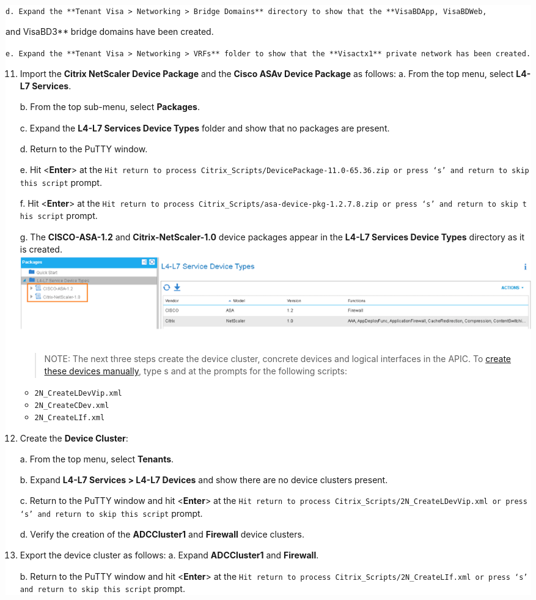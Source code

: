 	d. Expand the **Tenant Visa > Networking > Bridge Domains** directory to show that the **VisaBDApp, VisaBDWeb,
and VisaBD3** bridge domains have been created.
	
	e. Expand the **Tenant Visa > Networking > VRFs** folder to show that the **Visactx1** private network has been created. 

11. Import the **Citrix NetScaler Device Package** and the **Cisco ASAv Device Package** as follows:
	a. From the top menu, select **L4-L7 Services**.
	
	b. From the top sub-menu, select **Packages**.
	
	c. Expand the **L4-L7 Services Device Types** folder and show that no packages are present.

	d. Return to the PuTTY window.

	e. Hit <**Enter**> at the `Hit return to process Citrix_Scripts/DevicePackage-11.0-65.36.zip or press ‘s’ and return to skip this script` prompt.

	f. Hit <**Enter**> at the `Hit return to process Citrix_Scripts/asa-device-pkg-1.2.7.8.zip or press ‘s’ and return to skip this script` prompt.

	g. The **CISCO-ASA-1.2** and **Citrix-NetScaler-1.0** device packages appear in the **L4-L7 Services Device Types** directory as it is created.
	![Figure 10](images/Figure10.png)
	
	> NOTE: The next three steps create the device cluster, concrete devices and logical interfaces in the APIC. To [create these devices manually](../Appendix/Appendix-D), type s and <Enter> at the prompts for the following scripts:
	  - `2N_CreateLDevVip.xml`
	  - `2N_CreateCDev.xml`
      - `2N_CreateLIf.xml`

12. Create the **Device Cluster**:

	a. From the top menu, select **Tenants**.

	b. Expand **L4-L7 Services > L4-L7 Devices** and show there are no device clusters present.
	
	c. Return to the PuTTY window and hit <**Enter**> at the `Hit return to process Citrix_Scripts/2N_CreateLDevVip.xml or press ‘s’ and return to skip this script` prompt.
	
	d. Verify the creation of the **ADCCluster1** and **Firewall** device clusters. 
	
13. Export the device cluster as follows:
	a. Expand **ADCCluster1** and **Firewall**.
	
	b. Return to the PuTTY window and hit <**Enter**> at the `Hit return to process
Citrix_Scripts/2N_CreateLIf.xml or press ‘s’ and return to skip this script` prompt.
